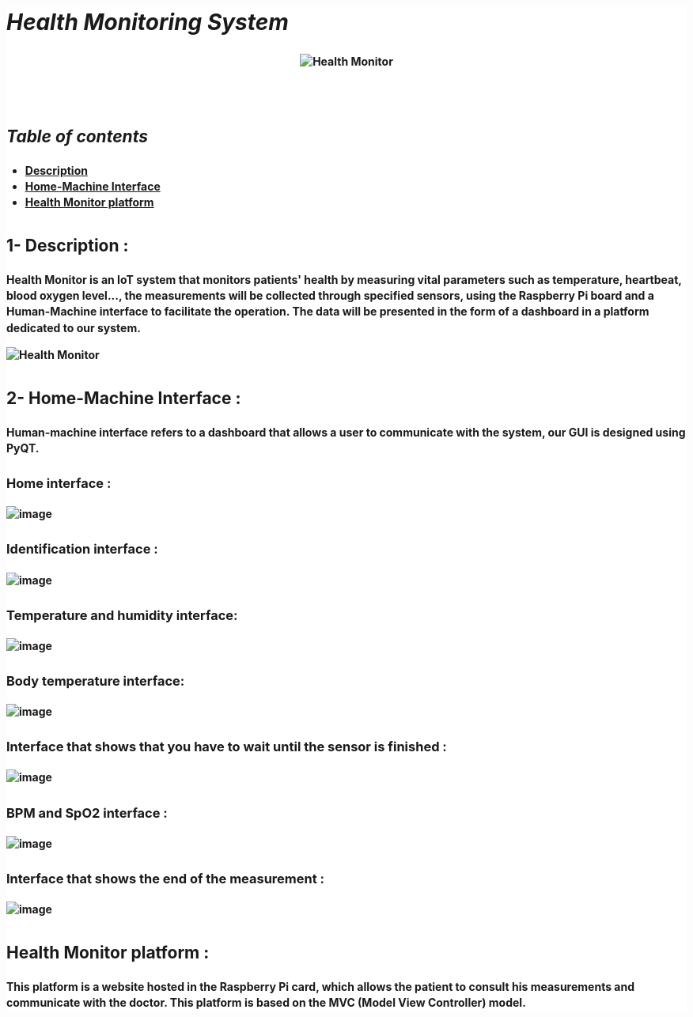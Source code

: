 <h1><em><b>Health Monitoring System<b/></em></h1>

<center>
<img src="https://user-images.githubusercontent.com/114194974/194711616-8dee71b5-bd79-4569-bb0d-eaafe35345fa.jpeg" alt="Health Monitor" width=90% height=500>
</center>
<br><br>
<h2><em>Table of contents</em></h2>
<ul>
  <li><a href="#1">Description</a></li>
  <li><a href="#2">Home-Machine Interface</a></li>
  <li><a href="#3">Health Monitor platform</a></li>
</ul>

<h2 id="1">1- Description : </h2>
<p> Health Monitor is an IoT system that monitors patients' health by measuring vital parameters such as temperature, heartbeat, blood oxygen level..., the measurements will be collected through specified sensors, using the Raspberry Pi board and a Human-Machine interface to facilitate the operation. The data will be presented in the form of a dashboard in a platform dedicated to our system.</p>

<img src="https://user-images.githubusercontent.com/114194974/194712367-5d247a04-5de7-4a40-8fbc-e8a757832232.png" alt="Health Monitor" width=70% height=450>



<h2 id="2">2- Home-Machine Interface : </h2>

<p>Human-machine interface refers to a dashboard that allows a user to communicate with the system, our GUI is designed using PyQT.</p>

<h3>Home interface :</h3>
<img width="400" alt="image" src="https://user-images.githubusercontent.com/114194974/194712874-d7524ee8-7a72-4304-a230-6be8838adfeb.png">

<h3>Identification interface : </h3>
<img width="400" alt="image" src="https://user-images.githubusercontent.com/114194974/194712968-01091917-25d4-4325-b121-4e3e822905dc.png">

<h3>Temperature and humidity interface:</h3>
<img width="400" alt="image" src="https://user-images.githubusercontent.com/114194974/194713001-51bfe71c-3ed8-4cb0-a9d1-79bb825952f7.png">

<h3>Body temperature interface:</h3>
<img width="400" alt="image" src="https://user-images.githubusercontent.com/114194974/194713015-31cf14f4-1d7c-4837-943f-70e24a565098.png">

<h3>Interface that shows that you have to wait until the sensor is finished :</h3>
<img width="400" alt="image" src="https://user-images.githubusercontent.com/114194974/194713067-50ae3ab6-2a96-4de7-b2c6-019ed3af227b.png">


<h3>BPM and SpO2 interface :</h3>
<img width="400" alt="image" src="https://user-images.githubusercontent.com/114194974/194713089-0ad6f214-73a8-43b0-b578-1158881209f6.png">


<h3>Interface that shows the end of the measurement :</h3>
<img width="400" alt="image" src="https://user-images.githubusercontent.com/114194974/194713105-b8c8adcf-ce50-4eb2-a7db-b8581bdef86a.png">


<h2 id="3">Health Monitor platform : </h2>
<p>This platform is a website hosted in the Raspberry Pi card, which allows the patient to consult his measurements and communicate with the doctor. This platform is based on the MVC (Model View Controller) model.</p>
